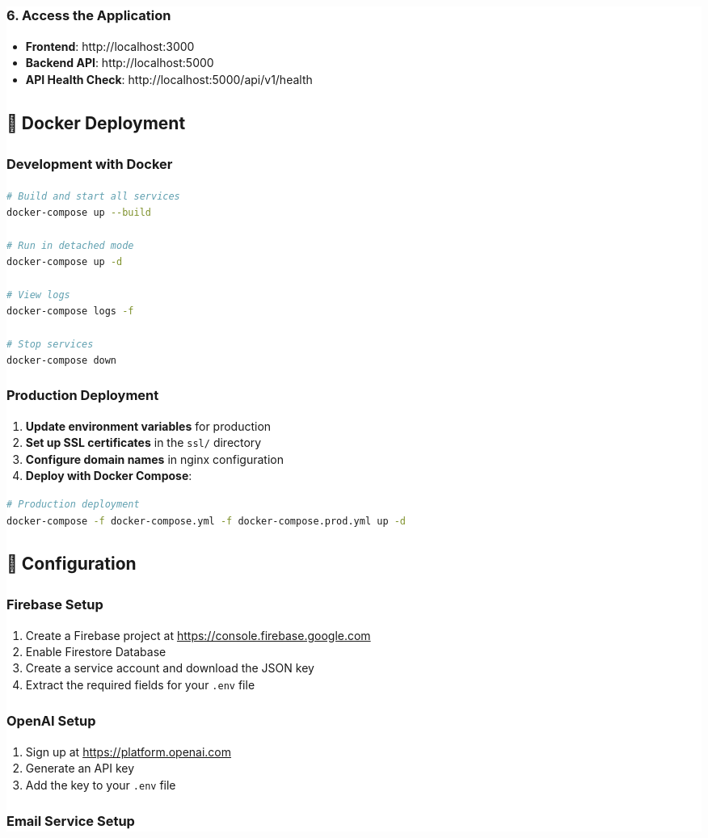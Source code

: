 ### 6. Access the Application

- **Frontend**: http://localhost:3000
- **Backend API**: http://localhost:5000
- **API Health Check**: http://localhost:5000/api/v1/health

## 🐳 Docker Deployment

### Development with Docker

```bash
# Build and start all services
docker-compose up --build

# Run in detached mode
docker-compose up -d

# View logs
docker-compose logs -f

# Stop services
docker-compose down
```

### Production Deployment

1. **Update environment variables** for production
2. **Set up SSL certificates** in the `ssl/` directory
3. **Configure domain names** in nginx configuration
4. **Deploy with Docker Compose**:

```bash
# Production deployment
docker-compose -f docker-compose.yml -f docker-compose.prod.yml up -d
```

## 🔧 Configuration

### Firebase Setup

1. Create a Firebase project at https://console.firebase.google.com
2. Enable Firestore Database
3. Create a service account and download the JSON key
4. Extract the required fields for your `.env` file

### OpenAI Setup

1. Sign up at https://platform.openai.com
2. Generate an API key
3. Add the key to your `.env` file

### Email Service Setup
